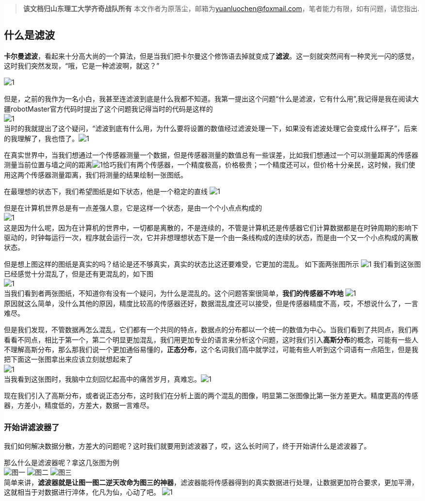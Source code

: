 >**该文档归山东理工大学齐奇战队所有**
>本文作者为原落尘，邮箱为<yuanluochen@foxmail.com>，笔者能力有限，如有问题，请您指出.

## 什么是滤波

**卡尔曼滤波**，看起来十分高大尚的一个算法，但是当我们把卡尔曼这个修饰语去掉就变成了**滤波**。这一刻就突然间有一种灵光一闪的感觉，这时我们突然发现，“哦，它是一种滤波啊，就这？”

![1](./kalman-filter-的个人理解/attachment/Pasted%20image%2020230108154034.png)

但是，之前的我作为一名小白，我甚至连滤波到底是什么我都不知道。我第一提出这个问题“什么是滤波，它有什么用”,我记得是我在阅读大疆robotMaster官方代码时提出了这个问题我记得当时的代码是这样的  
![1](./kalman-filter-的个人理解/attachment/Pasted%20image%2020230108155020.png)  
当时的我就提出了这个疑问，“滤波到底有什么用，为什么要将设置的数值经过滤波处理一下，如果没有滤波处理它会变成什么样子”，后来的我理解了，我也悟了。![1](./kalman-filter-的个人理解/attachment/Pasted%20image%2020230109225734.png)

在真实世界中，当我们想通过一个传感器测量一个数据，但是传感器测量的数值总有一些误差，比如我们想通过一个可以测量距离的传感器测量当前位置与墙之间的距离![1](./kalman-filter-的个人理解/attachment/Pasted%20image%2020230112121821.png)恰巧我们有两个传感器，一个精度极高，价格极贵；一个精度还可以，但价格十分亲民，这时候，我们使用这两个传感器测量距离，我们将测量的结果绘制一张图纸。

在最理想的状态下，我们希望图纸是如下状态，他是一个稳定的直线
![1](./kalman-filter-的个人理解/attachment/Pasted%20image%2020230108161212.png)  

但是在计算机世界总是有一点差强人意，它是这样一个状态，是由一个个小点点构成的  
![1](./kalman-filter-的个人理解/attachment/Pasted%20image%2020230108161823.png)  
这是因为什么呢，因为在计算机的世界中，一切都是离散的，不是连续的，不管是计算机还是传感器它们计算数据都是在时钟周期的影响下驱动的，时钟每运行一次，程序就会运行一次，它并非想理想状态下是一个由一条线构成的连续的状态，而是由一个又一个小点构成的离散状态。

但是想上图这样的图纸是真实的吗？结论是还不够真实，真实的状态比这还要难受，它更加的混乱。 如下面两张图所示
![1](./kalman-filter-的个人理解/attachment/Pasted%20image%2020230108174540.png)
我们看到这张图已经感觉十分混乱了，但是还有更混乱的，如下图  
![1](./kalman-filter-的个人理解/attachment/Pasted%20image%2020230108172311.png)  
当我们看到者两张图纸，不知道你有没有一个疑问，为什么是混乱的。这个问题答案很简单，**我们的传感器不咋地**
![1](./kalman-filter-的个人理解/attachment/Pasted%20image%2020230108174304.png)  
原因就这么简单，没什么其他的原因，精度比较高的传感器还好，数据混乱度还可以接受，但是传感器精度不高，哎，不想说什么了，一言难尽。

但是我们发现，不管数据再怎么混乱，它们都有一个共同的特点，数据点的分布都以一个统一的数值为中心。当我们看到了共同点，我们再看看不同点，相比于第一个，第二个明显更加混乱，我们用更加专业的语言来分析这个问题，这时我们引入**高斯分布**的概念，可能有一些人不理解高斯分布，那么那我们说一个更加通俗易懂的，**正态分布**，这个名词我们高中就学过，可能有些人听到这个词语有一点陌生，但是我把下面这一张图拿出来应该立刻就想起来了  
![1](./kalman-filter-的个人理解/attachment/Pasted%20image%2020230108173559.png)  
当我看到这张图时，我脑中立刻回忆起高中的痛苦岁月，真难忘。![1](./kalman-filter-的个人理解/attachment/Pasted%20image%2020230109225958.png)

现在我们引入了高斯分布，或者说正态分布，这时我们在分析上面的两个混乱的图像，明显第二张图像比第一张方差更大。精度更高的传感器，方差小，精度低的，方差大，数据一言难尽。

### 开始讲滤波器了

我们如何解决数据分散，方差大的问题呢？这时我们就要用到滤波器了，哎，这么长时间了，终于开始讲什么是滤波器了。

那么什么是滤波器呢？拿这几张图为例  
![图一](./kalman-filter-的个人理解/attachment/Pasted%20image%2020230108175411.png)
![图二](./kalman-filter-的个人理解/attachment/Pasted%20image%2020230108172311.png)  ![图三](./kalman-filter-的个人理解/attachment/Pasted%20image%2020230108161823.png)  
简单来讲，**滤波器就是让图一图二逆天改命为图三的神器**，滤波器能将传感器得到的真实数据进行处理，让数据更加符合要求，更加平滑，这就相当于对数据进行淬体，化凡为仙，心动了吧。
![1](./kalman-filter-的个人理解/attachment/Pasted%20image%2020230108180141.png)
